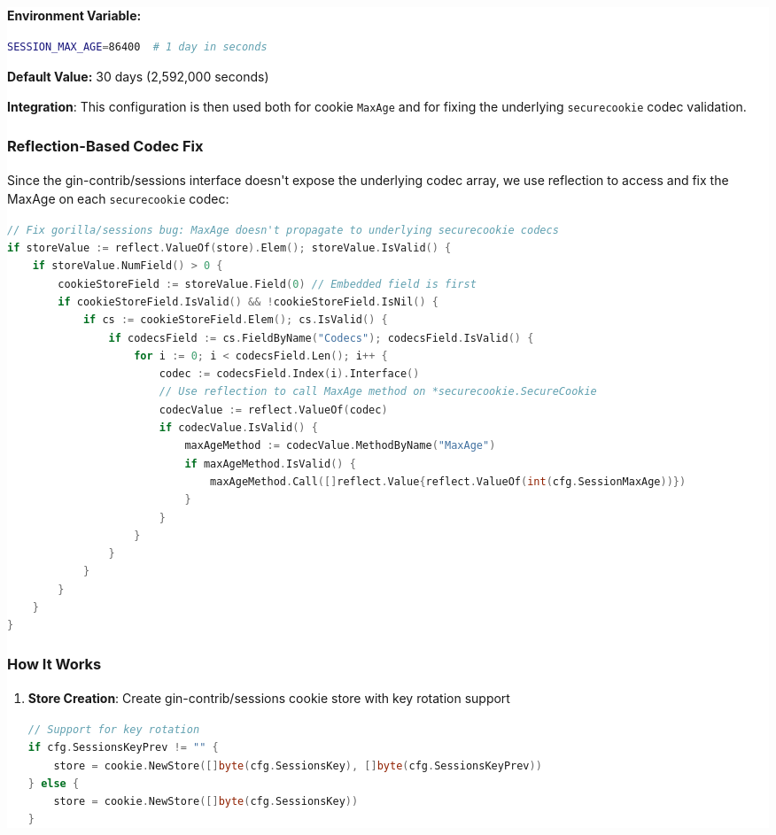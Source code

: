 **Environment Variable:**
```bash
SESSION_MAX_AGE=86400  # 1 day in seconds
```

**Default Value:** 30 days (2,592,000 seconds)

**Integration**: This configuration is then used both for cookie `MaxAge` and for fixing the underlying `securecookie` codec validation.

### Reflection-Based Codec Fix

Since the gin-contrib/sessions interface doesn't expose the underlying codec array, we use reflection to access and fix the MaxAge on each `securecookie` codec:

```go
// Fix gorilla/sessions bug: MaxAge doesn't propagate to underlying securecookie codecs
if storeValue := reflect.ValueOf(store).Elem(); storeValue.IsValid() {
    if storeValue.NumField() > 0 {
        cookieStoreField := storeValue.Field(0) // Embedded field is first
        if cookieStoreField.IsValid() && !cookieStoreField.IsNil() {
            if cs := cookieStoreField.Elem(); cs.IsValid() {
                if codecsField := cs.FieldByName("Codecs"); codecsField.IsValid() {
                    for i := 0; i < codecsField.Len(); i++ {
                        codec := codecsField.Index(i).Interface()
                        // Use reflection to call MaxAge method on *securecookie.SecureCookie
                        codecValue := reflect.ValueOf(codec)
                        if codecValue.IsValid() {
                            maxAgeMethod := codecValue.MethodByName("MaxAge")
                            if maxAgeMethod.IsValid() {
                                maxAgeMethod.Call([]reflect.Value{reflect.ValueOf(int(cfg.SessionMaxAge))})
                            }
                        }
                    }
                }
            }
        }
    }
}
```

### How It Works

1. **Store Creation**: Create gin-contrib/sessions cookie store with key rotation support
   ```go
   // Support for key rotation
   if cfg.SessionsKeyPrev != "" {
       store = cookie.NewStore([]byte(cfg.SessionsKey), []byte(cfg.SessionsKeyPrev))
   } else {
       store = cookie.NewStore([]byte(cfg.SessionsKey))
   }
   ```
